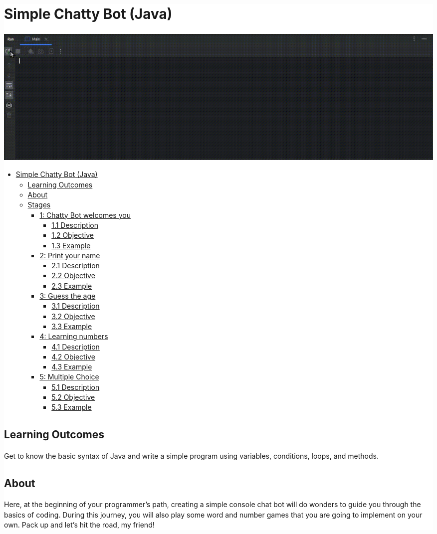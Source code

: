 # Simple Chatty Bot (Java)
![output](output.gif)
- [Simple Chatty Bot (Java)](#simple-chatty-bot-java)
  - [Learning Outcomes](#learning-outcomes)
  - [About](#about)
  - [Stages](#stages)
    - [1: Chatty Bot welcomes you](#1-chatty-bot-welcomes-you)
      - [1.1 Description](#11-description)
      - [1.2 Objective](#12-objective)
      - [1.3 Example](#13-example)
    - [2: Print your name](#2-print-your-name)
      - [2.1 Description](#21-description)
      - [2.2 Objective](#22-objective)
      - [2.3 Example](#23-example)
    - [3: Guess the age](#3-guess-the-age)
      - [3.1 Description](#31-description)
      - [3.2 Objective](#32-objective)
      - [3.3 Example](#33-example)
    - [4: Learning numbers](#4-learning-numbers)
      - [4.1 Description](#41-description)
      - [4.2 Objective](#42-objective)
      - [4.3 Example](#43-example)
    - [5: Multiple Choice](#5-multiple-choice)
      - [5.1 Description](#51-description)
      - [5.2 Objective](#52-objective)
      - [5.3 Example](#53-example)

## Learning Outcomes
Get to know the basic syntax of Java and write a simple program using variables, conditions, loops, and methods.

## About
Here, at the beginning of your programmer’s path, creating a simple console chat bot will do wonders to guide you through the basics of coding. During this journey, you will also play some word and number games that you are going to implement on your own. Pack up and let’s hit the road, my friend!
